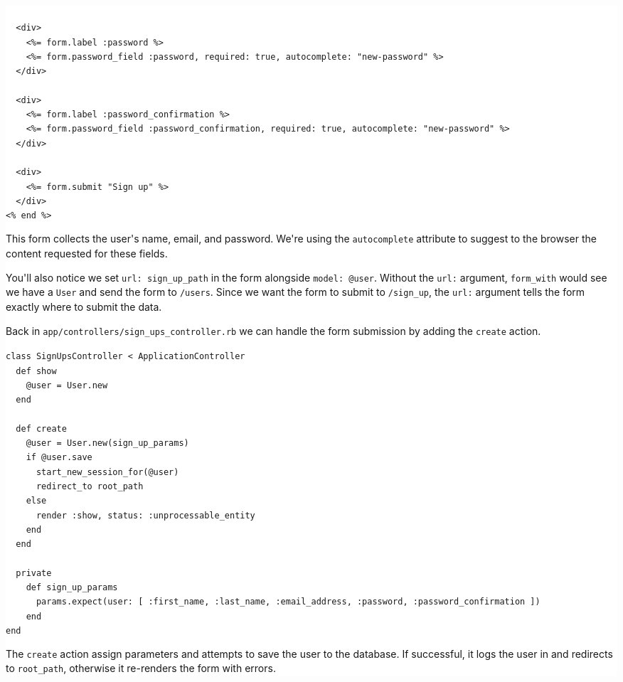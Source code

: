```erb

  <div>
    <%= form.label :password %>
    <%= form.password_field :password, required: true, autocomplete: "new-password" %>
  </div>

  <div>
    <%= form.label :password_confirmation %>
    <%= form.password_field :password_confirmation, required: true, autocomplete: "new-password" %>
  </div>

  <div>
    <%= form.submit "Sign up" %>
  </div>
<% end %>
```

This form collects the user's name, email, and password. We're using the `autocomplete` attribute to suggest to the browser the content requested for these fields.

You'll also notice we set `url: sign_up_path` in the form alongside `model: @user`. Without the `url:` argument, `form_with` would see we have a `User` and send the form to `/users`. Since we want the form to submit to `/sign_up`, the `url:` argument tells the form exactly where to submit the data.

Back in `app/controllers/sign_ups_controller.rb` we can handle the form submission by adding the `create` action.

```ruby#6-19
class SignUpsController < ApplicationController
  def show
    @user = User.new
  end

  def create
    @user = User.new(sign_up_params)
    if @user.save
      start_new_session_for(@user)
      redirect_to root_path
    else
      render :show, status: :unprocessable_entity
    end
  end

  private
    def sign_up_params
      params.expect(user: [ :first_name, :last_name, :email_address, :password, :password_confirmation ])
    end
end
```

The `create` action assign parameters and attempts to save the user to the database. If successful, it logs the user in and redirects to `root_path`, otherwise it re-renders the form with errors.
